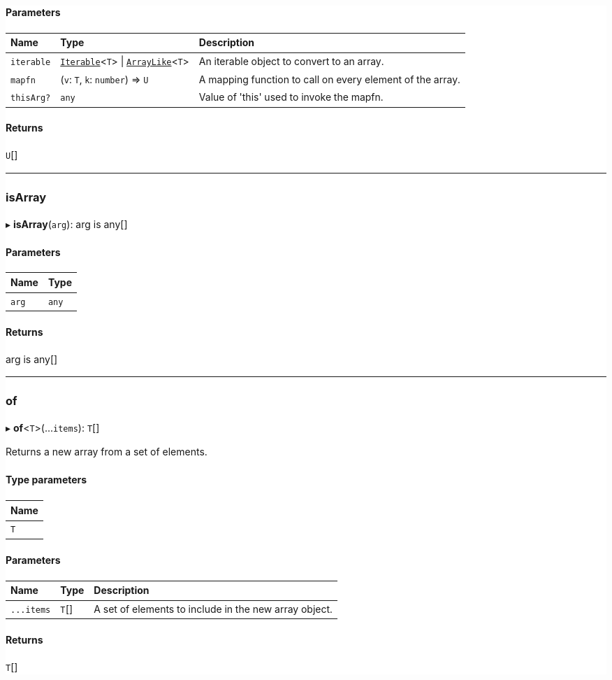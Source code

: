 #### Parameters

| Name | Type | Description |
| :------ | :------ | :------ |
| `iterable` | [`Iterable`](_internal_.Iterable.md)<`T`\> \| [`ArrayLike`](_internal_.ArrayLike.md)<`T`\> | An iterable object to convert to an array. |
| `mapfn` | (`v`: `T`, `k`: `number`) => `U` | A mapping function to call on every element of the array. |
| `thisArg?` | `any` | Value of 'this' used to invoke the mapfn. |

#### Returns

`U`[]

___

### isArray

▸ **isArray**(`arg`): arg is any[]

#### Parameters

| Name | Type |
| :------ | :------ |
| `arg` | `any` |

#### Returns

arg is any[]

___

### of

▸ **of**<`T`\>(...`items`): `T`[]

Returns a new array from a set of elements.

#### Type parameters

| Name |
| :------ |
| `T` |

#### Parameters

| Name | Type | Description |
| :------ | :------ | :------ |
| `...items` | `T`[] | A set of elements to include in the new array object. |

#### Returns

`T`[]
